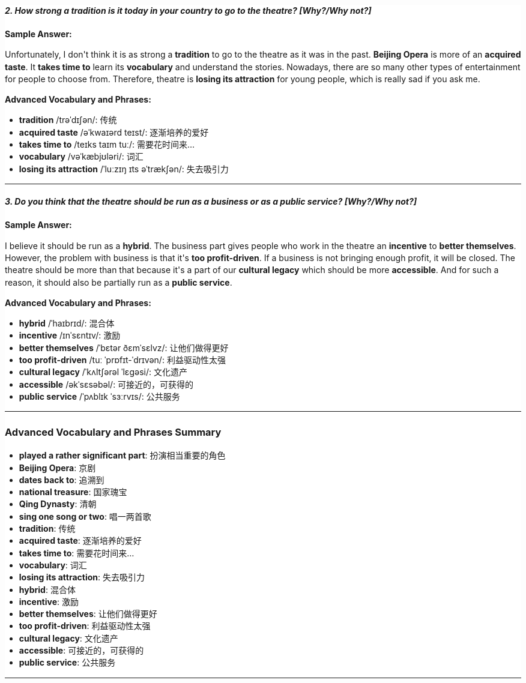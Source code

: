 #### ***2. How strong a tradition is it today in your country to go to the theatre? [Why?/Why not?]***

**Sample Answer:**

Unfortunately, I don't think it is as strong a **tradition** to go to the theatre as it was in the past. **Beijing Opera** is more of an **acquired taste**. It **takes time to** learn its **vocabulary** and understand the stories. Nowadays, there are so many other types of entertainment for people to choose from. Therefore, theatre is **losing its attraction** for young people, which is really sad if you ask me.

**Advanced Vocabulary and Phrases:**

- **tradition** /trəˈdɪʃən/: 传统
- **acquired taste** /əˈkwaɪərd teɪst/: 逐渐培养的爱好
- **takes time to** /teɪks taɪm tuː/: 需要花时间来…
- **vocabulary** /vəˈkæbjʊləri/: 词汇
- **losing its attraction** /ˈluːzɪŋ ɪts əˈtrækʃən/: 失去吸引力

---

#### ***3. Do you think that the theatre should be run as a business or as a public service? [Why?/Why not?]***

**Sample Answer:**

I believe it should be run as a **hybrid**. The business part gives people who work in the theatre an **incentive** to **better themselves**. However, the problem with business is that it's **too profit-driven**. If a business is not bringing enough profit, it will be closed. The theatre should be more than that because it's a part of our **cultural legacy** which should be more **accessible**. And for such a reason, it should also be partially run as a **public service**.

**Advanced Vocabulary and Phrases:**

- **hybrid** /ˈhaɪbrɪd/: 混合体
- **incentive** /ɪnˈsɛntɪv/: 激励
- **better themselves** /ˈbɛtər ðɛmˈsɛlvz/: 让他们做得更好
- **too profit-driven** /tuː ˈprɒfɪt-ˈdrɪvən/: 利益驱动性太强
- **cultural legacy** /ˈkʌltʃərəl ˈlɛɡəsi/: 文化遗产
- **accessible** /əkˈsɛsəbəl/: 可接近的，可获得的
- **public service** /ˈpʌblɪk ˈsɜːrvɪs/: 公共服务

---

### **Advanced Vocabulary and Phrases Summary**

- **played a rather significant part**: 扮演相当重要的角色
- **Beijing Opera**: 京剧
- **dates back to**: 追溯到
- **national treasure**: 国家瑰宝
- **Qing Dynasty**: 清朝
- **sing one song or two**: 唱一两首歌
- **tradition**: 传统
- **acquired taste**: 逐渐培养的爱好
- **takes time to**: 需要花时间来…
- **vocabulary**: 词汇
- **losing its attraction**: 失去吸引力
- **hybrid**: 混合体
- **incentive**: 激励
- **better themselves**: 让他们做得更好
- **too profit-driven**: 利益驱动性太强
- **cultural legacy**: 文化遗产
- **accessible**: 可接近的，可获得的
- **public service**: 公共服务

---